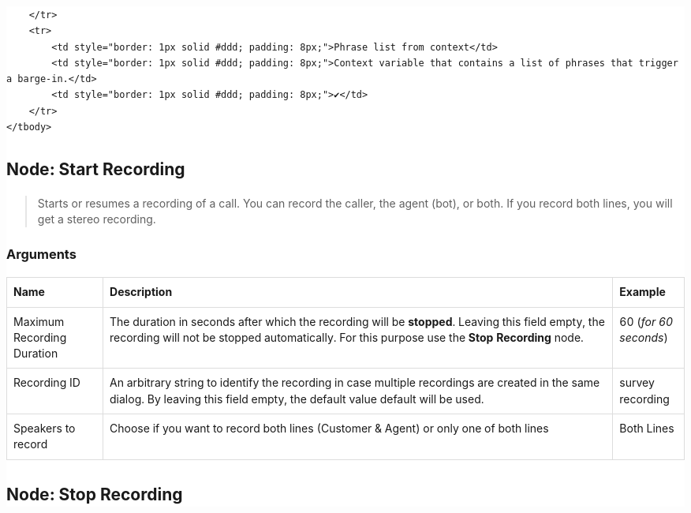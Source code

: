 		</tr>
        <tr>
			<td style="border: 1px solid #ddd; padding: 8px;">Phrase list from context</td>
			<td style="border: 1px solid #ddd; padding: 8px;">Context variable that contains a list of phrases that trigger a barge-in.</td>
			<td style="border: 1px solid #ddd; padding: 8px;">✔️</td>
		</tr>
	</tbody>
</table>

## Node: Start Recording

> Starts or resumes a recording of a call. You can record the caller, the agent (bot), or both. If you record both lines, you will get a stereo recording.

### Arguments
<table style="border-collapse: collapse;">
  <thead>
    <tr style="text-align: left;">
      <th style="border: 1px solid #ddd; padding: 8px;">Name</th>
      <th style="border: 1px solid #ddd; padding: 8px;">Description</th>
      <th style="border: 1px solid #ddd; padding: 8px;">Example</th>
    </tr>
  </thead>
  <tbody>
    <tr>
      <td style="border: 1px solid #ddd; padding: 8px;">Maximum Recording Duration</td>
      <td style="border: 1px solid #ddd; padding: 8px;">The duration in seconds after which the recording will be <b>stopped</b>. Leaving this field empty, the recording will not be stopped automatically. For this purpose use the <b>Stop Recording</b> node.</td>
      <td style="border: 1px solid #ddd; padding: 8px;">60 (<i>for 60 seconds</i>)</td>
    </tr>
    <tr>
      <td style="border: 1px solid #ddd; padding: 8px;">Recording ID</td>
      <td style="border: 1px solid #ddd; padding: 8px;">An arbitrary string to identify the recording in case multiple recordings are created in the same dialog. By leaving this field empty, the default value default will be used.</td>
      <td style="border: 1px solid #ddd; padding: 8px;">survey recording</td>
    </tr>
    <tr>
      <td style="border: 1px solid #ddd; padding: 8px;">Speakers to record</td>
      <td style="border: 1px solid #ddd; padding: 8px;">Choose if you want to record both lines (Customer & Agent) or only one of both lines</td>
      <td style="border: 1px solid #ddd; padding: 8px;">Both Lines</td>
    </tr>
  </tbody>
</table>

## Node: Stop Recording
